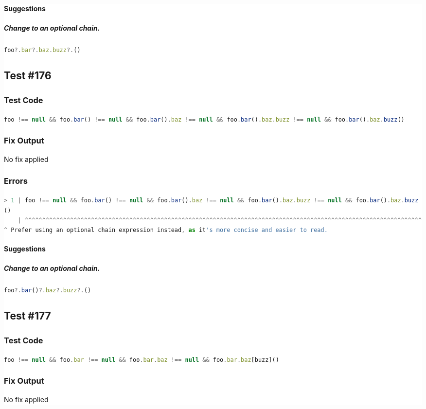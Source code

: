 #### Suggestions

##### Change to an optional chain.


```ts
foo?.bar?.baz.buzz?.()
```

## Test #176

### Test Code


```ts
foo !== null && foo.bar() !== null && foo.bar().baz !== null && foo.bar().baz.buzz !== null && foo.bar().baz.buzz()
```

### Fix Output

No fix applied

### Errors


```ts
> 1 | foo !== null && foo.bar() !== null && foo.bar().baz !== null && foo.bar().baz.buzz !== null && foo.bar().baz.buzz()
    | ^^^^^^^^^^^^^^^^^^^^^^^^^^^^^^^^^^^^^^^^^^^^^^^^^^^^^^^^^^^^^^^^^^^^^^^^^^^^^^^^^^^^^^^^^^^^^^^^^^^^^^^^^^^^^^^^^^^ Prefer using an optional chain expression instead, as it's more concise and easier to read.
```

#### Suggestions

##### Change to an optional chain.


```ts
foo?.bar()?.baz?.buzz?.()
```

## Test #177

### Test Code


```ts
foo !== null && foo.bar !== null && foo.bar.baz !== null && foo.bar.baz[buzz]()
```

### Fix Output

No fix applied
